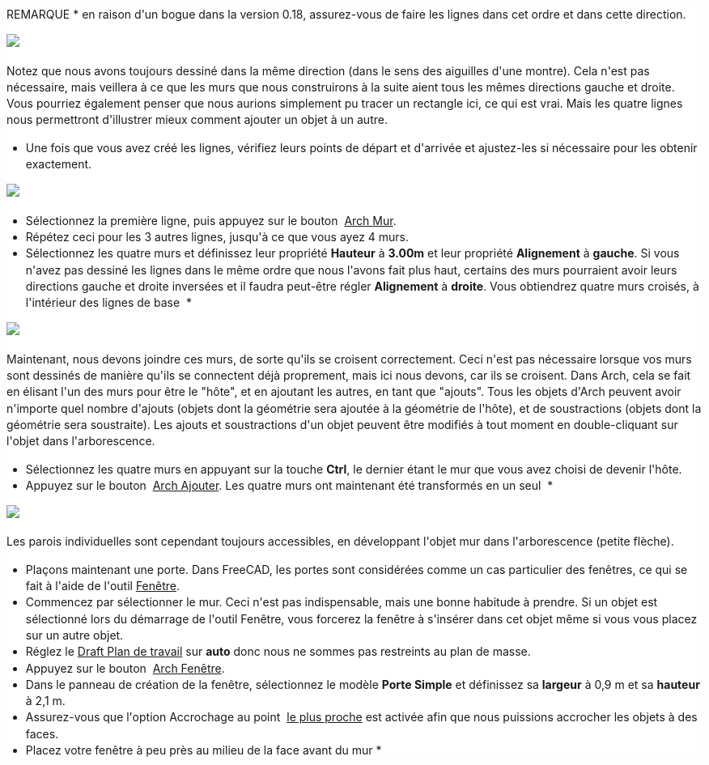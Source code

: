 REMARQUE   * en raison d\'un bogue dans la version 0.18, assurez-vous de faire les lignes dans cet ordre et dans cette direction.

![](images/Exercise_arch_03.jpg )

Notez que nous avons toujours dessiné dans la même direction (dans le sens des aiguilles d\'une montre). Cela n\'est pas nécessaire, mais veillera à ce que les murs que nous construirons à la suite aient tous les mêmes directions gauche et droite. Vous pourriez également penser que nous aurions simplement pu tracer un rectangle ici, ce qui est vrai. Mais les quatre lignes nous permettront d\'illustrer mieux comment ajouter un objet à un autre.

-   Une fois que vous avez créé les lignes, vérifiez leurs points de départ et d\'arrivée et ajustez-les si nécessaire pour les obtenir exactement.

![](images/Manual-BIM_Modeling_-_Adjusting_Lines.png )

-   Sélectionnez la première ligne, puis appuyez sur le bouton <img alt="" src=images/Arch_Wall.svg  style="width   *16px;"> [Arch Mur](Arch_Wall/fr.md).
-   Répétez ceci pour les 3 autres lignes, jusqu\'à ce que vous ayez 4 murs.
-   Sélectionnez les quatre murs et définissez leur propriété **Hauteur** à **3.00m** et leur propriété **Alignement** à **gauche**. Si vous n\'avez pas dessiné les lignes dans le même ordre que nous l\'avons fait plus haut, certains des murs pourraient avoir leurs directions gauche et droite inversées et il faudra peut-être régler **Alignement** à **droite**. Vous obtiendrez quatre murs croisés, à l\'intérieur des lignes de base    *

![](images/Exercise_arch_04.jpg )

Maintenant, nous devons joindre ces murs, de sorte qu\'ils se croisent correctement. Ceci n\'est pas nécessaire lorsque vos murs sont dessinés de manière qu\'ils se connectent déjà proprement, mais ici nous devons, car ils se croisent. Dans Arch, cela se fait en élisant l\'un des murs pour être le \"hôte\", et en ajoutant les autres, en tant que \"ajouts\". Tous les objets d\'Arch peuvent avoir n\'importe quel nombre d\'ajouts (objets dont la géométrie sera ajoutée à la géométrie de l\'hôte), et de soustractions (objets dont la géométrie sera soustraite). Les ajouts et soustractions d\'un objet peuvent être modifiés à tout moment en double-cliquant sur l\'objet dans l\'arborescence.

-   Sélectionnez les quatre murs en appuyant sur la touche **Ctrl**, le dernier étant le mur que vous avez choisi de devenir l\'hôte.
-   Appuyez sur le bouton <img alt="" src=images/Arch_Add.svg  style="width   *16px;"> [Arch Ajouter](Arch_Add/fr.md). Les quatre murs ont maintenant été transformés en un seul    *

![](images/Exercise_arch_05.jpg )

Les parois individuelles sont cependant toujours accessibles, en développant l\'objet mur dans l\'arborescence (petite flèche).

-   Plaçons maintenant une porte. Dans FreeCAD, les portes sont considérées comme un cas particulier des fenêtres, ce qui se fait à l\'aide de l\'outil [Fenêtre](Arch_Window/fr.md).
-   Commencez par sélectionner le mur. Ceci n\'est pas indispensable, mais une bonne habitude à prendre. Si un objet est sélectionné lors du démarrage de l\'outil Fenêtre, vous forcerez la fenêtre à s'insérer dans cet objet même si vous vous placez sur un autre objet.
-   Réglez le [Draft Plan de travail](Draft_SelectPlane/fr.md) sur **auto** donc nous ne sommes pas restreints au plan de masse.
-   Appuyez sur le bouton <img alt="" src=images/Arch_Window.svg  style="width   *16px;"> [Arch Fenêtre](Arch_Window/fr.md).
-   Dans le panneau de création de la fenêtre, sélectionnez le modèle **Porte Simple** et définissez sa **largeur** à 0,9 m et sa **hauteur** à 2,1 m.
-   Assurez-vous que l\'option Accrochage au point <img alt="" src=images/Draft_Snap_Near.svg  style="width   *16px;"> [le plus proche](Draft_Snap_Near/fr.md) est activée afin que nous puissions accrocher les objets à des faces.
-   Placez votre fenêtre à peu près au milieu de la face avant du mur   *
